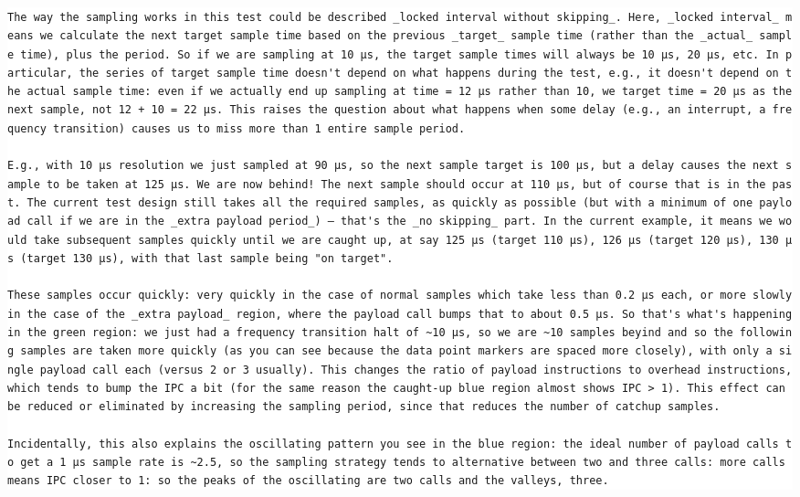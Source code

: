     The way the sampling works in this test could be described _locked interval without skipping_. Here, _locked interval_ means we calculate the next target sample time based on the previous _target_ sample time (rather than the _actual_ sample time), plus the period. So if we are sampling at 10 μs, the target sample times will always be 10 μs, 20 μs, etc. In particular, the series of target sample time doesn't depend on what happens during the test, e.g., it doesn't depend on the actual sample time: even if we actually end up sampling at time = 12 μs rather than 10, we target time = 20 μs as the next sample, not 12 + 10 = 22 μs. This raises the question about what happens when some delay (e.g., an interrupt, a frequency transition) causes us to miss more than 1 entire sample period.

    E.g., with 10 μs resolution we just sampled at 90 μs, so the next sample target is 100 μs, but a delay causes the next sample to be taken at 125 μs. We are now behind! The next sample should occur at 110 μs, but of course that is in the past. The current test design still takes all the required samples, as quickly as possible (but with a minimum of one payload call if we are in the _extra payload period_) – that's the _no skipping_ part. In the current example, it means we would take subsequent samples quickly until we are caught up, at say 125 μs (target 110 μs), 126 μs (target 120 μs), 130 μs (target 130 μs), with that last sample being "on target".

    These samples occur quickly: very quickly in the case of normal samples which take less than 0.2 μs each, or more slowly in the case of the _extra payload_ region, where the payload call bumps that to about 0.5 μs. So that's what's happening in the green region: we just had a frequency transition halt of ~10 μs, so we are ~10 samples beyind and so the following samples are taken more quickly (as you can see because the data point markers are spaced more closely), with only a single payload call each (versus 2 or 3 usually). This changes the ratio of payload instructions to overhead instructions, which tends to bump the IPC a bit (for the same reason the caught-up blue region almost shows IPC > 1). This effect can be reduced or eliminated by increasing the sampling period, since that reduces the number of catchup samples.

    Incidentally, this also explains the oscillating pattern you see in the blue region: the ideal number of payload calls to get a 1 μs sample rate is ~2.5, so the sampling strategy tends to alternative between two and three calls: more calls means IPC closer to 1: so the peaks of the oscillating are two calls and the valleys, three.

[^tput]: I'm not going to fully analyze the throughput case, but the thorough among us can find the chart is [here]({% link {{page.assets}}/fig-ipc-zoomed-zmm-tput.svg %}). Note that the overhead here cuts the other way: pushing the IPC below the expected value of 2.0 (there are 2 512-bit vector units capable of executing `vpord`) because here the throughput limited instructions compete for ports with the overhead instructions.

[^eightus]: For example, if we reduce the sample resolution to a period of 8 μs from 1 μs, we get [these results]({% link {{page.assets}}/fig-ipc-zoomed-zmm-10us.svg %}) showing an IPC of almost exactly 1.00.

[^orisit]: Of course, another possibility is that something in the rest of the test loop uses `xmm` registers so they remain "hot": they are "baseline" for x86-64 after all, so the compiler is free to use them without any special flags. We could test this theory with a more compact test loop audited to be free of any `xmm` use... but I'm not going to bother. I'm pretty sure these guys are powered up all the time as their use is pervasive in most x86-64 code.

[^upper]: Specifically, the the part handing the second (bits 128:255) for the `ymm` case, and the upper 3 lanes (bits 128:511) in the `zmm` case.

[^amd]: This isn't far fetched - that's exactly how AMD Zen always executes 256-bit AVX instructions with its 128 bit units, and similar to how SVB and IVB did the same for 256-bit load and store instructions. So using narrower vector units to implement wider instructions is definitely a thing.

[^ewise]: These are usually called _cross lane_ instructions (where a lane is 128 bits on Intel). For example, `vpor` is _not_ like this: it is an _element-wise_ operation where each output element (down to each bit, in this case) depends only on the element in the same position in the input vectors. On other the hand, `vpermd` is: each 32-bit element in the output can come from _any_ position in the input vector (but it still behaves as element-wise wrt the mask register[^bonus]).

[^bonus]: Bonus question: are there any single-uop AVX/AVX-512 instructions which are cross-lane in both of their inputs? There are 3-input shuffles, like `VPERMI2B` which have 2 of their inputs 3 cross-lane (the two input tables), but they need 2 uops.

[^lt]: The notation 4L4T means: "4 cycles of latency and 4 cycles of inverse throughput". That is, an given instance of this instruction takes 4 cycles to finish (latency), and a new instruction can start every 4 cycles (inverse throughput, hence the throughput is 0.25). When the CPU is running normally, most single-uop SIMD instructions have latency of 1 (in lane), 3 (most cross lane integer or shuffle ops) or 4 (most FP arithmetic).

[^alu]: I say _ALU instructions_ here, but I strongly suspect it might be all instructions: you can certainly test that at home using the same test (the `vporxymm250_*` group of tests) but with other types of instructions such as loads replacing the `add`. I didn't really test _all_ ALU instructions either: just a few - but it is fair to assume that if `add` is slowed down, it is something generic, probably affecting at least all ALU stuff, not something instruction specific.


[^first]: ... and also _non frequency_ related performance events, which I mention only in a footnote not to spoil the fun for non-footnote type people and also to pad by footnote count. That's why I call this _Performance_ Transitions, instead of Frequency Transitions.
[^vz]: This is the part where I just gloss over what that `vzeroupper` is doing there. It's there due to _implicit widening_. That's a new term I just invented and it's the first and last time I'm mentioning it this post, because it really deserves an entire post of its own. The very short version is that any time an SIMD instruction writes to an N-bit register (N in {256, 512}), all subsequent SIMD instructions are _implicitly_ N bits wide, regardless of their actual width, for the purposes of determining turbo licenses and other transitions discussed here. This sounds a bit like the [mixed-VEX penalties thing](https://stackoverflow.com/q/41303780/149138), but it is very different. This a mini-bombshell hidden in a footnote, so if you want to scoop me you can, but I'm not coming to your birthday party.
[^pperiod]: I.e., the _payload period_ is zero, but the structure of the test ensures the function is called once, at the start of the payload period, no matter how small the payload period is.
[^widthmatters]: We should be clear here: when I say AVX-512 instruction in this context, I mean specifically a _512-bit wide instruction_ (which currently only exist in AVX-512). The distinction is that AVX-512 includes 128-bit and 256-bit versions of almost every instruction it introduces, yet these narrower instructions behave just like 128-bit SSE\* and 256-bit AVX\* instructions in terms of performance transitions. So, for example, `vpermw` is unabiguously _AVX-512_ instruction: it only exists in AVX-512BW, but only the version that takes `zmm` registers causes "AVX-512 like" performance transitions: the versions that take `ymm` or `xmm` registers act as any other integer 256-bit AVX2 or 128-bit SSE instruction.
[^speriod]: In fact, we generally want the sample period to be as small as possible, to give the best resolution and insight into short-lived events. We can't make it _too_ short though as the samples themselves have a minimum time to capture, and very short samples tend to be noisy due to non-atomicity, quantization effects, etc.
[^f2104]: The CPU is an [Intel W-2104](https://en.wikichip.org/wiki/intel/xeon_w/w-2104), a Xeon-W chip based on the SKX uarch. It has no turbo and an on-the-box speed of 3200 MHz, but accurate tools will probably report it running at 3192 MHz due to _[spread spectrum clocking](https://twitter.com/JeffSmith888/status/1211821823035351043)_ (SSC). In fact, we can see the typical 0.5% spread spectrum triangle wave on almost any of the plots in this post, at the right zoom level, [like this one]({% link {{page.assets}}/fig-ssc.svg %}). This occurs because we measure time (the x-axis) based on `rdtsc` which is based off of a different clock not subject to SSC, while the unhalted cycles counter counts CPU cycles, which are based off of the 100 MHz BLCK which is subject to SSC.
[^plotnotes]: All of the plots in this post are SVG images, meaning they can be zoomed arbitrarily: so if you want to zoom in on any region feel free (the browser limits the zoom amount, but just save as a file and open it with any SVG viewer).
[^falk]: These are basically a poor man's version of the _Falk Diagrams_ that Brandon Falk describes in [this post](https://gamozolabs.github.io/metrology/2019/08/19/sushi_roll.html) among others. Poor in the sense that they have ~3000 cycle resolution instead of 1 cycle resolution, and because the measurement code has to be integrated directly into the system under test. Basically they are nothing like _Falk Diagrams_ except that they have time on the x-axis and some performance counter event on the y-axis, but they are good enough for our purposes.
[^avxt]: [Measured](https://www.realworldtech.com/forum/?threadid=179358&curpostid=179652) with [avx-turbo](https://github.com/travisdowns/avx-turbo).
[^halted]: Generally you can detect halted periods when `rdtsc` jumps forward, but performance counters like "non-halted cycles" do not, and there are not indications of a larger interruption such as a context switch. You can find a similar case of halted periods [in this question](https://stackoverflow.com/q/45472147/149138) which was also caused by frequency transitions (in this case, to obey the different active core count turbo ratios).
[^threerun]: Specifically, all three runs are identical and I show them just to give a rough impression of which effects are reproducible and which are outliers. The second and third runs have the suffixes `_1` and `_2`, respectively, in the legends.
[^outlie]: These outliers usually occur when an interrupt occurs during the measurement. Originally I used a 3 μs sample time, and there were almost no visible outliers with that period, but the 1 μs value I settled on is much better in most respects other than outliers. The main problem is when an interrupt takes more than the sample time of ~1 μs: this causes one or more samples to be very short, because a long sample will cause subsequent ones to be short (maybe _very_ short) until we catch up to the fixed sample schedule, and very short samples are subject to much more noise because the absolute metric values are much smaller but the error sources usually have fixed absolute error. Another source of outliers is when an interrupt _splits the stamp_: the _stamp_ is the series of metrics we calculate at the sample point. These various metrics aren't sampled atomically: if an interrupt occurs in the middle of the sampling, some metrics will reflect a much shorter time period (before the interrupt) and some a longer one (after). This effect tends to cause bidirectional spike outliers: where an upspike and downspike occur in consecutive samples. I try to avoid this by retrying the stamp if I think I've detected an interrupt during measurement (up to a retry limit). We could avoid all this nonsense by running the benchmark itself in the kernel, where we can disable interrupts (although some SMIs might still sneak in). Maybe next time!
[^confirm]: In particular, I have confirmed that these three samples all occur after the payload has executed and retired using the _period_ column in the output, which indicates clearly which sames are before or after a given execution of the payload. The payload itself is followed by an `lfence` to ensure it has retired before taking further samples (and in any case the number of instructions per sample is too large be accommodated by the OoO window).
[^peachpuff]: More precisely, the color is [peachpuff](https://encycolorpedia.com/ffdab9).
[^thistle]: More precisely, the color is [thistle](https://encycolorpedia.com/d8bfd8).
[^resnote]: Note that the resolution of the sampling is 1 μs, so when we say things like _9 μs_ and _11 μs_ it could be off by up to 1 μs. This 1 μs "error" isn't exactly randomly distributed, because the sampling interval is "exact" and in phase with the payload execution. So the samples are always at 1.0, 2.0, 3.0, ... μs after the payload executes (plus or minus small variation on the order of 10 nanoseconds), so if the true time until halt is anywhere between 9.00 and 9.99 μs, we will always read 9 μs (because time shown for the sample is the _end_ of the sample and covers the preceding 1 us). For the halt time, the scenario is reversed: the start of the interval is uncertain, but the end should be exact modulo the delay in taking the sample.
[^whynot]: Those who are still awake at this point might be wondering why introduce this new variant of the test now: why not just execute the payload instructions during the wait period in the original tests too? One reason is that by hot spinning on `rdtsc` we get somewhat more consistent results when we care only about measuring the frequency in that we almost always sample at exactly the specified period (plus or minus the `rdtsc` latency, more or less). When we execute the longish payload function during the wait, the sample point diverges a bit more from the ideal, and the number of spins per sample suffers more quantization effects (i.e., the pattern of spin counts might be 3,3,3,2,3,3,3,2... rather than 450,450,451,450...), which can sometimes lead to a slight sawtooth effect in the samples.
[^ideal]: In practice, we don't exactly reach this ideal: we execute the payload function 2 or 3 times, for 2,000 or 3,000 `vpor` instructions, but there are about 600 additional instructions of overhead associated with taking a sample, so the overhead instructions are a significant portion. Probably 600 instructions is too many, I haven't optimized that and it could likely be lowered significantly. However, we can also improve the ratio simply by decreasing the sampling resolution (i.e., increasing the sampling time). I selected 1 μs as a tradeoff between these competing factors. Note: Since I wrote this footnote I optimized several things in the sampling loop, so measured IPCs are now very close to their theoretical values, but I guess this footnote still has value?.
[^give]: The main uncertainty in the timing of the function itself concerns the boundary conditions: if we run this function 10 times _without_ touching `zmm0` in between, the dependency on `zmm0` will be carried between functions and the total time will be very close to 10 x 1000 = 10,000 cycles. However, if some compiler generated code in between calls to the payload function happens to write to `zmm0`, breaking the dependency, the individual chains for each function no longer depend on each other, so some overlap is possible. The amount of this overlap is limited by the size of the RS, so the effect won't be _huge_ but it could be noticeable (with say 100 payload instructions rather than 1,000 it could be very significant). We basically sidestep this whole issue by putting an `lfence` between each call to the payload function, which forms an _execution barrier_ between calls.
[^ratentries]: Documentation claims 97 entries, but my testing seems to indicate they are not unified in Skylake: apparently only 64 can be used for ALU ops, and 33 for memory ops.
[^acc]: Essentially all modern Intel CPUs have varying maximum turbo ratios depending on the number of active (not halted or in a sleep state). E.g., my Skylake CPU can run at at a max speed of 3.5, 3.3, 3.2 or 3.1 GHz if 1, 2, 3 or 4 cores are active, respectively. If only one core is currently running, at 3.5 GHz, and another core becomes active (e.g., because the scheduler found something to run) – the first core has to immediately transition down to 3.3 GHz and as we've seen above, it takes an ~8-10 μs halt to do so. When the other core stops running, it can return to 3.3 GHz. If cores are flipping between inactive and active quickly enough, those halts add up and cut into your effective frequency. At some point, you might get less work done by trying to run at max turbo, versus just running at 3.3 GHz all the time since in this case no halts need to be taken when the second core starts. Further explored [over here](https://stackoverflow.com/a/45592838/149138).
[^hiddenbo]: Avoiding these transitions are a hidden bonus of making the 1 and 2-core turbos the same, and more generally "grouping" the turbo ratios in a more coarse grained way across core counts: you don't need any transition when the "from" and "to" core counts have the same max turbo ratio.
[^recovery]: Earlier we mentioned a low frequency duration of 650 μs, but that was the test that ran only a single payload instruction. The recovery period is measured from the _last_ wide instruction and in this test (that shows the IPC) we execute 100 μs of payload, so the recovery time will be 100 μs + 650 μs = ~750 μs.
[^intro]: This was going to be the actual post I was trying to write when I went off on [this tangent about clang-format]({% post_url 2019-11-19-toupper %}). In fact I _was_ writing that post, when I went off this current tangent, but then a footnote turned into several paragraphs, then got its own section and ultimately graduated into a whole post: the one you are reading. So consider this background reading for the "interesting" post still to come, although honestly the stuff here is probably more generally useful than the next part.
[^dmore]: Note that Daniel has [written](https://lemire.me/blog/2018/08/25/avx-512-throttling-heavy-instructions-are-maybe-not-so-dangerous/) [much more](https://lemire.me/blog/2018/08/15/the-dangers-of-avx-512-throttling-a-3-impact/) [than](https://lemire.me/blog/2018/08/24/trying-harder-to-make-avx-512-look-bad-my-quantified-and-reproducible-results/) [just that](https://lemire.me/blog/2018/09/04/per-core-frequency-scaling-and-avx-512-an-experiment/) one.
[^vcc]: Try as I might, I can't determine if this refers to _measured_ core voltage, i.e., true voltage as determine at some sensor within the core, or _demanded_ voltage, i.e., the voltage the processor wants right now based on the various power-relevant parameters, sometimes called the VID. In any case, we expect those values to track each other fairly closely, perhaps with some offset and since we are looking for voltage _changes_ either one works. That said, I am very interested if you know the answer to this question.
[^whyp]: This payload time series is meant to show the exact same thing as the IPC series in earlier charts: we just want an indication of when the Type 1 throttling starts and stops. I used IPC initially because it was easy (I didn't have to instrument the payload section specially) - but it doesn't work when reading volts because that measurement involves a ton of additional instructions and a user-kernel transition, so it throws the IPC off completely. So I went ahead and instrumented the payload section directly, so we can still see the throttling, but no way I want to go back and change the other plots that use IPC.
[^cthrottle]: The throttling here is quite conservative I think: this is only a very small voltage change (less than 1%), so it is hard to believe that 4x throttling is _necessary._ It seems likely, for example, that cutting the dispatch rate in half would be enough to compensate for the missing 6 mV -- but it is easy to imagine that just having a big conservative throttling number for all these voltage-too-low throttling scenarios is easy and safe, and these periods don't occur often enough for it to really matter.
[^lldeets]: This same relaxation period appears to apply to both of the transitions types discussed in this post, e.g., both voltage and frequency. The relaxation timer is reset any type an instruction that needs the current license is executed. In this case, the 680 μs period is measured from the instruction that causes the transition (which is also the last relevant instruction since only a single payload instruction is used), until the time that the CPU resumes executing again at the higher frequency. This period includes one dispatch throttling period and two frequency transitions, so only about 650 μs of the 680 μs is spent executing instructions at full speed.
[^fdeets]: This transition time seems to be required by _any_ frequency transition, whether up or down in frequency and regardless of the cause. This includes transition causes not tested here: for example, when the max turbo ratio changes because the active core count changes, or when the ideal frequency changes for any other reason.
[^t1deets]: I give a range of 8 to 20 μs because that's what I measured in my testing, but the highest frequency I measured for a voltage-only transition at was 3.5 GHz, with a 15 mV delta. It is entirely possible that at higher frequencies and voltages, times are much longer. It could also depend on the hardware, e.g., the presence or absence of a FIVR.
[^heavy]: Unlike the transitions discussed here, transitions related to heavy instructions are _soft_ transitions: they do not occur unconditionally after a single instruction of the relevant type is executed, but rather only after some _density_ threshold is reached for those instructions. Exploring this threshold would be interesting. There is another effect mentioned in the Intel optimization manual: heavy instructions may cause a license transition even in cases where it wouldn't normally occur, when light instructions of one license level are mixed with _half-width_ heavy instructions. That is, 128-bit heavy instructions can use the fastest L0 license, as can 256-bit light instructions. However, apparently, mixing these can cause a request for the L1 license. Similarly for 256-bit heavy instructions and 512-bit light instructions, where a downgrade from L1 to L2 could occur.